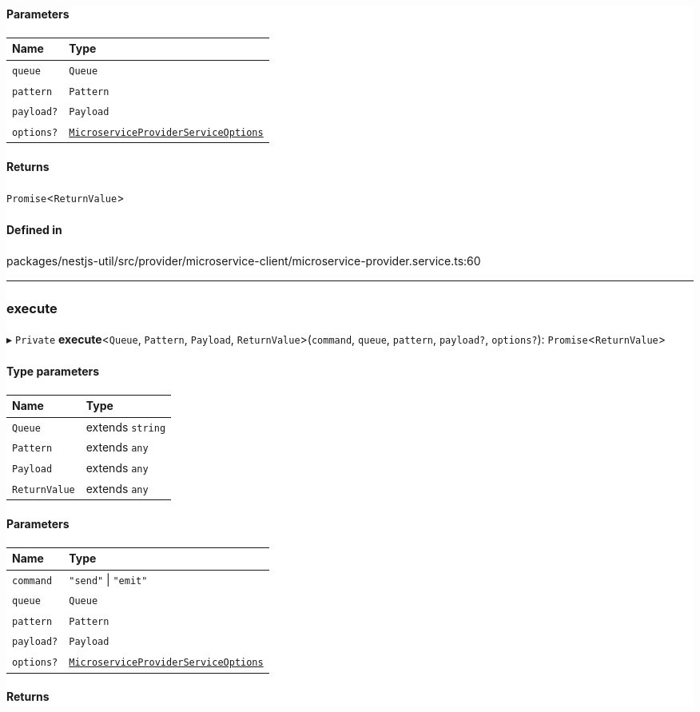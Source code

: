 #### Parameters

| Name | Type |
| :------ | :------ |
| `queue` | `Queue` |
| `pattern` | `Pattern` |
| `payload?` | `Payload` |
| `options?` | [`MicroserviceProviderServiceOptions`](../interfaces/microservices.MicroserviceProviderServiceOptions.md) |

#### Returns

`Promise`<`ReturnValue`\>

#### Defined in

packages/nestjs-util/src/provider/microservice-client/microservice-provider.service.ts:60

___

### execute

▸ `Private` **execute**<`Queue`, `Pattern`, `Payload`, `ReturnValue`\>(`command`, `queue`, `pattern`, `payload?`, `options?`): `Promise`<`ReturnValue`\>

#### Type parameters

| Name | Type |
| :------ | :------ |
| `Queue` | extends `string` |
| `Pattern` | extends `any` |
| `Payload` | extends `any` |
| `ReturnValue` | extends `any` |

#### Parameters

| Name | Type |
| :------ | :------ |
| `command` | ``"send"`` \| ``"emit"`` |
| `queue` | `Queue` |
| `pattern` | `Pattern` |
| `payload?` | `Payload` |
| `options?` | [`MicroserviceProviderServiceOptions`](../interfaces/microservices.MicroserviceProviderServiceOptions.md) |

#### Returns
